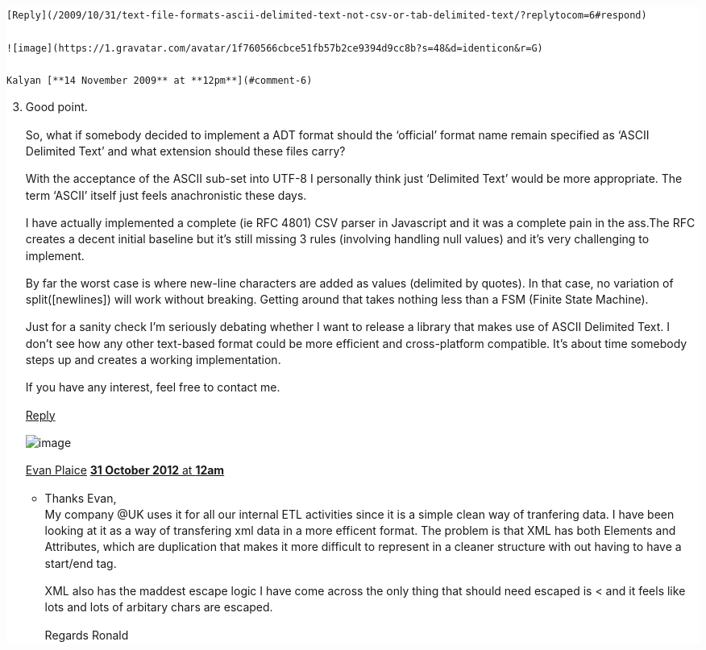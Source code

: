     [Reply](/2009/10/31/text-file-formats-ascii-delimited-text-not-csv-or-tab-delimited-text/?replytocom=6#respond)

    ![image](https://1.gravatar.com/avatar/1f760566cbce51fb57b2ce9394d9cc8b?s=48&d=identicon&r=G)

    Kalyan [**14 November 2009** at **12pm**](#comment-6)

3.  Good point.

    So, what if somebody decided to implement a ADT format should the
    ‘official’ format name remain specified as ‘ASCII Delimited Text’
    and what extension should these files carry?

    With the acceptance of the ASCII sub-set into UTF-8 I personally
    think just ‘Delimited Text’ would be more appropriate. The term
    ‘ASCII’ itself just feels anachronistic these days.

    I have actually implemented a complete (ie RFC 4801) CSV parser in
    Javascript and it was a complete pain in the ass.The RFC creates a
    decent initial baseline but it’s still missing 3 rules (involving
    handling null values) and it’s very challenging to implement.

    By far the worst case is where new-line characters are added as
    values (delimited by quotes). In that case, no variation of
    split([newlines]) will work without breaking. Getting around that
    takes nothing less than a FSM (Finite State Machine).

    Just for a sanity check I’m seriously debating whether I want to
    release a library that makes use of ASCII Delimited Text. I don’t
    see how any other text-based format could be more efficient and
    cross-platform compatible. It’s about time somebody steps up and
    creates a working implementation.

    If you have any interest, feel free to contact me.

    [Reply](/2009/10/31/text-file-formats-ascii-delimited-text-not-csv-or-tab-delimited-text/?replytocom=38#respond)

    ![image](https://i1.wp.com/graph.facebook.com/1154484691/picture?q=type%3Dlarge%26_md5%3D47e9ab586b9cfd8078103372a69d6070&resize=48%2C48)

    [Evan Plaice](http://www.facebook.com/evan.plaice) [**31 October
    2012** at **12am**](#comment-38)

    -   Thanks Evan,\
         My company @UK uses it for all our internal ETL activities
        since it is a simple clean way of tranfering data. I have been
        looking at it as a way of transfering xml data in a more
        efficent format. The problem is that XML has both Elements and
        Attributes, which are duplication that makes it more difficult
        to represent in a cleaner structure with out having to have a
        start/end tag.

        XML also has the maddest escape logic I have come across the
        only thing that should need escaped is < and it feels like lots
        and lots of arbitary chars are escaped.

        Regards Ronald

